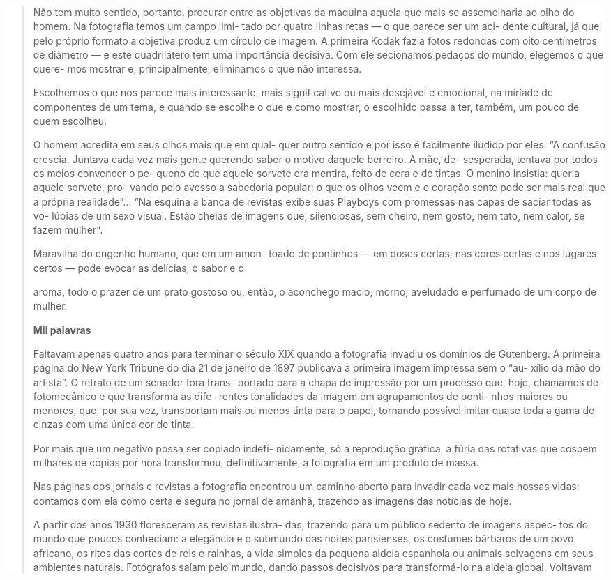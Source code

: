 > Não tem muito sentido, portanto, procurar entre as objetivas da
> máquina aquela que mais se assemelharia ao olho do homem. Na
> fotografia temos um campo limi- tado por quatro linhas retas — o que
> parece ser um aci- dente cultural, já que pelo próprio formato a
> objetiva produz um círculo de imagem. A primeira Kodak fazia fotos
> redondas com oito centímetros de diâmetro — e este quadrilátero tem
> uma importância decisiva. Com ele secionamos pedaços do mundo,
> elegemos o que quere- mos mostrar e, principalmente, eliminamos o que
> não interessa.
>
> Escolhemos o que nos parece mais interessante, mais significativo ou
> mais desejável e emocional, na miríade de componentes de um tema, e
> quando se escolhe o que e como mostrar, o escolhido passa a ter,
> também, um pouco de quem escolheu.
>
> O homem acredita em seus olhos mais que em qual- quer outro sentido e
> por isso é facilmente iludido por eles: “A confusão crescia. Juntava
> cada vez mais gente querendo saber o motivo daquele berreiro. A mãe,
> de- sesperada, tentava por todos os meios convencer o pe- queno de que
> aquele sorvete era mentira, feito de cera e de tintas. O menino
> insistia: queria aquele sorvete, pro- vando pelo avesso a sabedoria
> popular: o que os olhos veem e o coração sente pode ser mais real que
> a própria realidade”... “Na esquina a banca de revistas exibe suas
> Playboys com promessas nas capas de saciar todas as vo- lúpias de um
> sexo visual. Estão cheias de imagens que, silenciosas, sem cheiro, nem
> gosto, nem tato, nem calor, se fazem mulher”.
>
> Maravilha do engenho humano, que em um amon- toado de pontinhos — em
> doses certas, nas cores certas e nos lugares certos — pode evocar as
> delícias, o sabor e o
>
> aroma, todo o prazer de um prato gostoso ou, então, o aconchego macio,
> morno, aveludado e perfumado de um corpo de mulher.
>
> **Mil palavras**
>
> Faltavam apenas quatro anos para terminar o século XIX quando a
> fotografia invadiu os domínios de Gutenberg. A primeira página do New
> York Tribune do dia 21 de janeiro de 1897 publicava a primeira imagem
> impressa sem o “au- xílio da mão do artista”. O retrato de um senador
> fora trans- portado para a chapa de impressão por um processo que,
> hoje, chamamos de fotomecânico e que transforma as dife- rentes
> tonalidades da imagem em agrupamentos de ponti- nhos maiores ou
> menores, que, por sua vez, transportam mais ou menos tinta para o
> papel, tornando possível imitar quase toda a gama de cinzas com uma
> única cor de tinta.
>
> Por mais que um negativo possa ser copiado indefi- nidamente, só a
> reprodução gráfica, a fúria das rotativas que cospem milhares de
> cópias por hora transformou, definitivamente, a fotografia em um
> produto de massa.
>
> Nas páginas dos jornais e revistas a fotografia encontrou um caminho
> aberto para invadir cada vez mais nossas vidas: contamos com ela como
> certa e segura no jornal de amanhã, trazendo as imagens das notícias
> de hoje.
>
> A partir dos anos 1930 floresceram as revistas ilustra- das, trazendo
> para um público sedento de imagens aspec- tos do mundo que poucos
> conheciam: a elegância e o submundo das noites parisienses, os
> costumes bárbaros de um povo africano, os ritos das cortes de reis e
> rainhas, a vida simples da pequena aldeia espanhola ou animais
> selvagens em seus ambientes naturais. Fotógrafos saíam pelo mundo,
> dando passos decisivos para transformá-lo na aldeia global. Voltavam